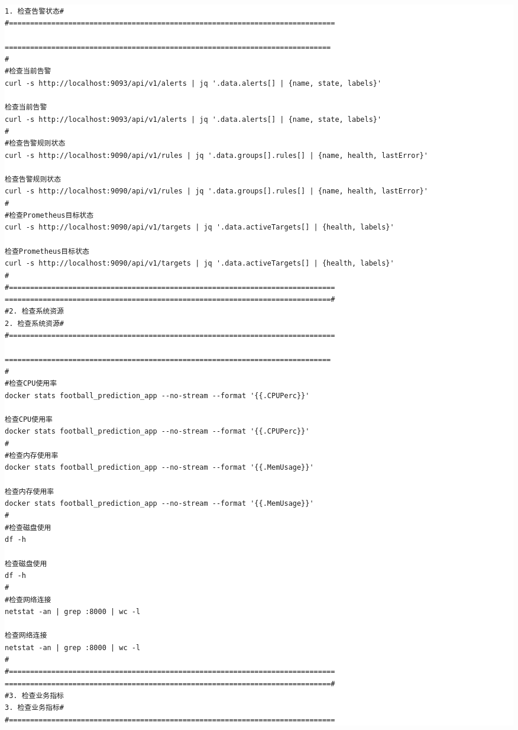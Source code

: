 ```
1. 检查告警状态#
#=============================================================================

=============================================================================
#
#检查当前告警
curl -s http://localhost:9093/api/v1/alerts | jq '.data.alerts[] | {name, state, labels}'

检查当前告警
curl -s http://localhost:9093/api/v1/alerts | jq '.data.alerts[] | {name, state, labels}'
#
#检查告警规则状态
curl -s http://localhost:9090/api/v1/rules | jq '.data.groups[].rules[] | {name, health, lastError}'

检查告警规则状态
curl -s http://localhost:9090/api/v1/rules | jq '.data.groups[].rules[] | {name, health, lastError}'
#
#检查Prometheus目标状态
curl -s http://localhost:9090/api/v1/targets | jq '.data.activeTargets[] | {health, labels}'

检查Prometheus目标状态
curl -s http://localhost:9090/api/v1/targets | jq '.data.activeTargets[] | {health, labels}'
#
#=============================================================================
=============================================================================#
#2. 检查系统资源
2. 检查系统资源#
#=============================================================================

=============================================================================
#
#检查CPU使用率
docker stats football_prediction_app --no-stream --format '{{.CPUPerc}}'

检查CPU使用率
docker stats football_prediction_app --no-stream --format '{{.CPUPerc}}'
#
#检查内存使用率
docker stats football_prediction_app --no-stream --format '{{.MemUsage}}'

检查内存使用率
docker stats football_prediction_app --no-stream --format '{{.MemUsage}}'
#
#检查磁盘使用
df -h

检查磁盘使用
df -h
#
#检查网络连接
netstat -an | grep :8000 | wc -l

检查网络连接
netstat -an | grep :8000 | wc -l
#
#=============================================================================
=============================================================================#
#3. 检查业务指标
3. 检查业务指标#
#=============================================================================

```